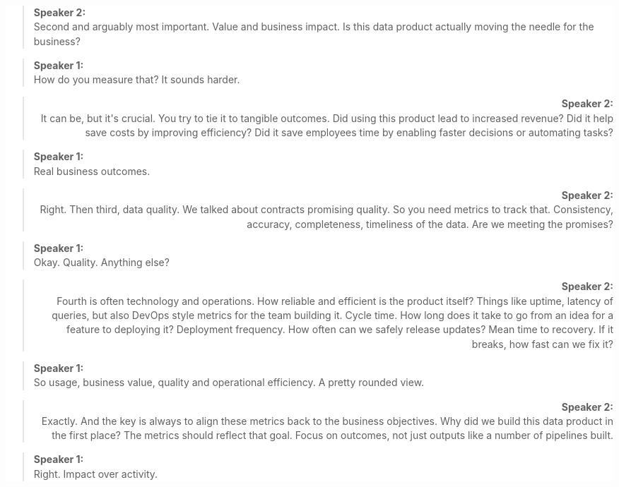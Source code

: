 > **Speaker 2:**  
Second and arguably most important. Value and business impact. Is this data product actually moving the needle for the business?

</div>

> **Speaker 1:**  
How do you measure that? It sounds harder.

<div align="right">

> **Speaker 2:**  
It can be, but it's crucial. You try to tie it to tangible outcomes. Did using this product lead to increased revenue? Did it help save costs by improving efficiency? Did it save employees time by enabling faster decisions or automating tasks?

</div>

> **Speaker 1:**  
Real business outcomes.

<div align="right">

> **Speaker 2:**  
Right. Then third, data quality. We talked about contracts promising quality. So you need metrics to track that. Consistency, accuracy, completeness, timeliness of the data. Are we meeting the promises?

</div>

> **Speaker 1:**  
Okay. Quality. Anything else?

<div align="right">

> **Speaker 2:**  
Fourth is often technology and operations. How reliable and efficient is the product itself? Things like uptime, latency of queries, but also DevOps style metrics for the team building it. Cycle time. How long does it take to go from an idea for a feature to deploying it? Deployment frequency. How often can we safely release updates? Mean time to recovery. If it breaks, how fast can we fix it?

</div>

> **Speaker 1:**  
So usage, business value, quality and operational efficiency. A pretty rounded view.

<div align="right">

> **Speaker 2:**  
Exactly. And the key is always to align these metrics back to the business objectives. Why did we build this data product in the first place? The metrics should reflect that goal. Focus on outcomes, not just outputs like a number of pipelines built.

</div>

> **Speaker 1:**  
Right. Impact over activity.

<div align="right">
